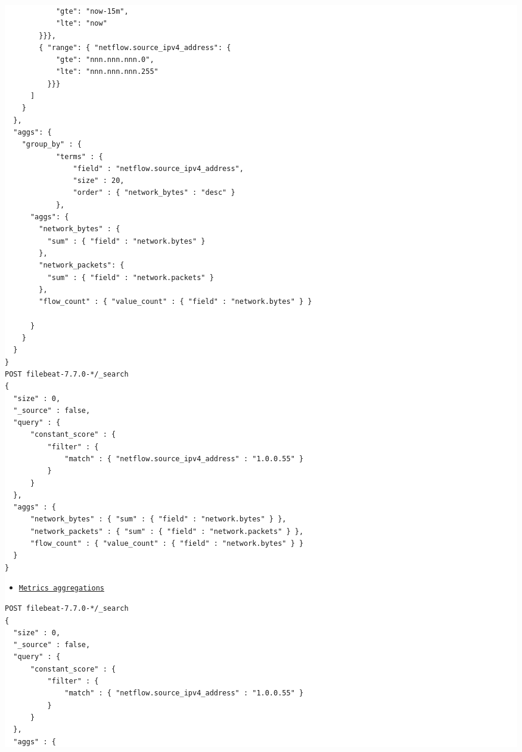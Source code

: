 ```
            "gte": "now-15m",
            "lte": "now"          
        }}},
        { "range": { "netflow.source_ipv4_address": {
            "gte": "nnn.nnn.nnn.0",
            "lte": "nnn.nnn.nnn.255"
          }}}
      ]
    }
  },
  "aggs": {
    "group_by" : {
            "terms" : {
                "field" : "netflow.source_ipv4_address",
                "size" : 20,
                "order" : { "network_bytes" : "desc" }
            },
      "aggs": {
        "network_bytes" : {
          "sum" : { "field" : "network.bytes" }
        },
        "network_packets": {
          "sum" : { "field" : "network.packets" }          
        },
        "flow_count" : { "value_count" : { "field" : "network.bytes" } }
          
      }
    }
  }
}
POST filebeat-7.7.0-*/_search
{
  "size" : 0,
  "_source" : false,
  "query" : {
      "constant_score" : {
          "filter" : {
              "match" : { "netflow.source_ipv4_address" : "1.0.0.55" }
          }
      }
  },
  "aggs" : {
      "network_bytes" : { "sum" : { "field" : "network.bytes" } },
      "network_packets" : { "sum" : { "field" : "network.packets" } },
      "flow_count" : { "value_count" : { "field" : "network.bytes" } }
  }
}
```
* [`Metrics aggregations`](https://www.elastic.co/guide/en/elasticsearch/reference/current/search-aggregations-metrics.html)
```
POST filebeat-7.7.0-*/_search
{
  "size" : 0,
  "_source" : false,
  "query" : {
      "constant_score" : {
          "filter" : {
              "match" : { "netflow.source_ipv4_address" : "1.0.0.55" }
          }
      }
  },
  "aggs" : {
```